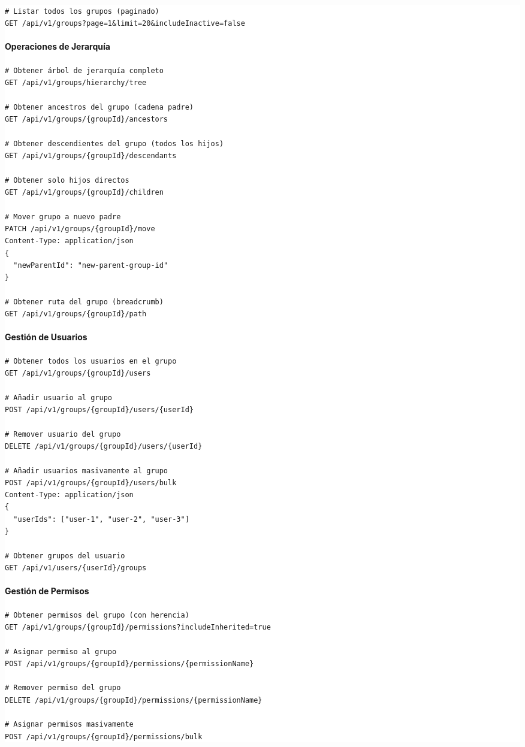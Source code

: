 ```http
# Listar todos los grupos (paginado)
GET /api/v1/groups?page=1&limit=20&includeInactive=false
```

#### Operaciones de Jerarquía
```http
# Obtener árbol de jerarquía completo
GET /api/v1/groups/hierarchy/tree

# Obtener ancestros del grupo (cadena padre)
GET /api/v1/groups/{groupId}/ancestors

# Obtener descendientes del grupo (todos los hijos)
GET /api/v1/groups/{groupId}/descendants

# Obtener solo hijos directos
GET /api/v1/groups/{groupId}/children

# Mover grupo a nuevo padre
PATCH /api/v1/groups/{groupId}/move
Content-Type: application/json
{
  "newParentId": "new-parent-group-id"
}

# Obtener ruta del grupo (breadcrumb)
GET /api/v1/groups/{groupId}/path
```

#### Gestión de Usuarios
```http
# Obtener todos los usuarios en el grupo
GET /api/v1/groups/{groupId}/users

# Añadir usuario al grupo
POST /api/v1/groups/{groupId}/users/{userId}

# Remover usuario del grupo
DELETE /api/v1/groups/{groupId}/users/{userId}

# Añadir usuarios masivamente al grupo
POST /api/v1/groups/{groupId}/users/bulk
Content-Type: application/json
{
  "userIds": ["user-1", "user-2", "user-3"]
}

# Obtener grupos del usuario
GET /api/v1/users/{userId}/groups
```

#### Gestión de Permisos
```http
# Obtener permisos del grupo (con herencia)
GET /api/v1/groups/{groupId}/permissions?includeInherited=true

# Asignar permiso al grupo
POST /api/v1/groups/{groupId}/permissions/{permissionName}

# Remover permiso del grupo
DELETE /api/v1/groups/{groupId}/permissions/{permissionName}

# Asignar permisos masivamente
POST /api/v1/groups/{groupId}/permissions/bulk
```
